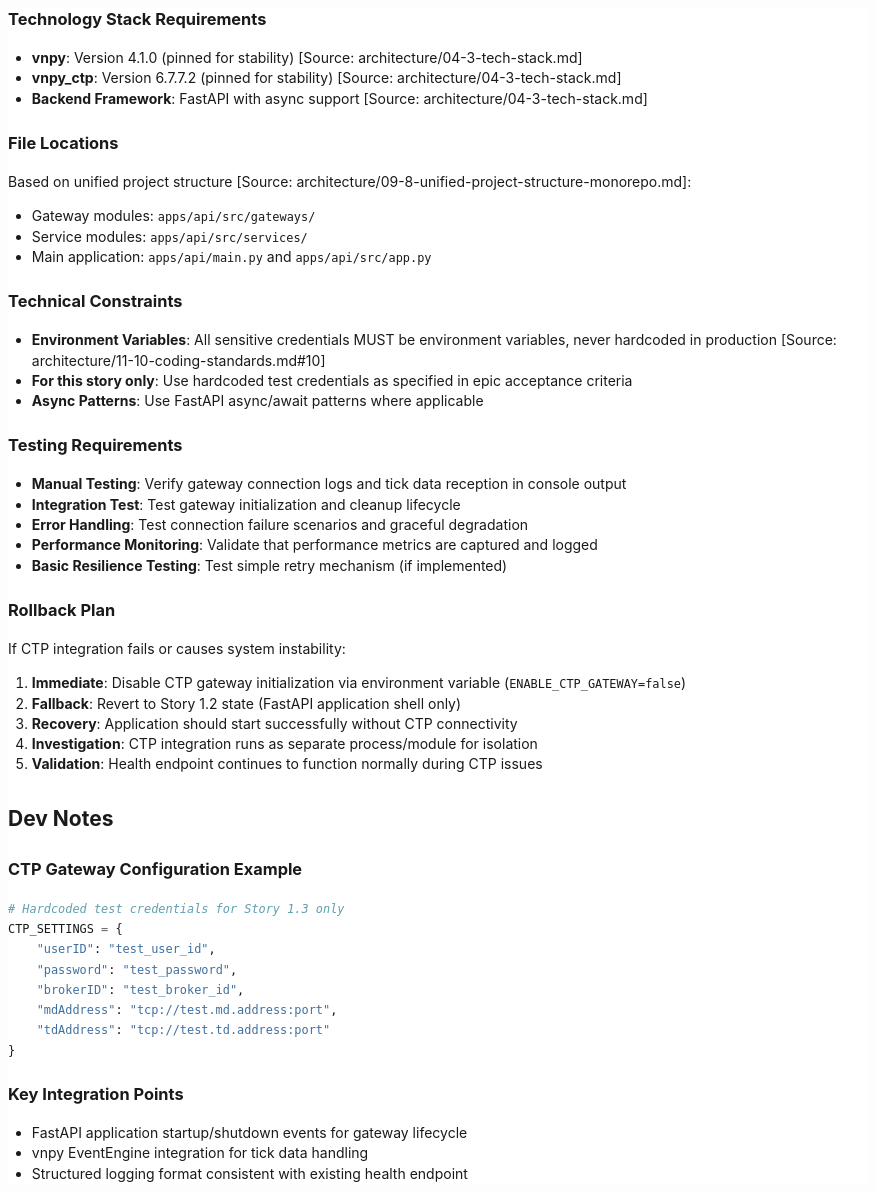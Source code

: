 ### Technology Stack Requirements
- **vnpy**: Version 4.1.0 (pinned for stability) [Source: architecture/04-3-tech-stack.md]
- **vnpy_ctp**: Version 6.7.7.2 (pinned for stability) [Source: architecture/04-3-tech-stack.md]
- **Backend Framework**: FastAPI with async support [Source: architecture/04-3-tech-stack.md]

### File Locations
Based on unified project structure [Source: architecture/09-8-unified-project-structure-monorepo.md]:
- Gateway modules: `apps/api/src/gateways/`
- Service modules: `apps/api/src/services/`
- Main application: `apps/api/main.py` and `apps/api/src/app.py`

### Technical Constraints
- **Environment Variables**: All sensitive credentials MUST be environment variables, never hardcoded in production [Source: architecture/11-10-coding-standards.md#10]
- **For this story only**: Use hardcoded test credentials as specified in epic acceptance criteria
- **Async Patterns**: Use FastAPI async/await patterns where applicable

### Testing Requirements
- **Manual Testing**: Verify gateway connection logs and tick data reception in console output
- **Integration Test**: Test gateway initialization and cleanup lifecycle
- **Error Handling**: Test connection failure scenarios and graceful degradation
- **Performance Monitoring**: Validate that performance metrics are captured and logged
- **Basic Resilience Testing**: Test simple retry mechanism (if implemented)

### Rollback Plan
If CTP integration fails or causes system instability:
1. **Immediate**: Disable CTP gateway initialization via environment variable (`ENABLE_CTP_GATEWAY=false`)
2. **Fallback**: Revert to Story 1.2 state (FastAPI application shell only)
3. **Recovery**: Application should start successfully without CTP connectivity
4. **Investigation**: CTP integration runs as separate process/module for isolation
5. **Validation**: Health endpoint continues to function normally during CTP issues

## Dev Notes

### CTP Gateway Configuration Example
```python
# Hardcoded test credentials for Story 1.3 only
CTP_SETTINGS = {
    "userID": "test_user_id",
    "password": "test_password", 
    "brokerID": "test_broker_id",
    "mdAddress": "tcp://test.md.address:port",
    "tdAddress": "tcp://test.td.address:port"
}
```

### Key Integration Points
- FastAPI application startup/shutdown events for gateway lifecycle
- vnpy EventEngine integration for tick data handling
- Structured logging format consistent with existing health endpoint
